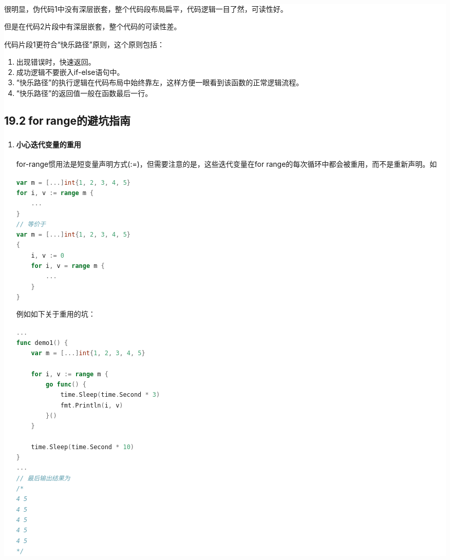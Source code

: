 很明显，伪代码1中没有深层嵌套，整个代码段布局扁平，代码逻辑一目了然，可读性好。

但是在代码2片段中有深层嵌套，整个代码的可读性差。

代码片段1更符合“快乐路径”原则，这个原则包括：

1. 出现错误时，快速返回。
2. 成功逻辑不要嵌入if-else语句中。
3. “快乐路径”的执行逻辑在代码布局中始终靠左，这样方便一眼看到该函数的正常逻辑流程。
4. “快乐路径”的返回值一般在函数最后一行。

## 19.2 for range的避坑指南

1. #### 小心迭代变量的重用

   for-range惯用法是短变量声明方式(:=)，但需要注意的是，这些迭代变量在for range的每次循环中都会被重用，而不是重新声明。如

   ```go
   var m = [...]int{1, 2, 3, 4, 5}
   for i, v := range m {
       ...
   }
   // 等价于
   var m = [...]int{1, 2, 3, 4, 5}
   {
       i, v := 0
       for i, v = range m {
           ...
       }
   }
   ```

   例如如下关于重用的坑：

   ```go
   ...
   func demo1() {
       var m = [...]int{1, 2, 3, 4, 5}
   
       for i, v := range m {
           go func() {
               time.Sleep(time.Second * 3)
               fmt.Println(i, v)
           }()
       }
   
       time.Sleep(time.Second * 10)
   }
   ...
   // 最后输出结果为
   /*
   4 5
   4 5
   4 5
   4 5
   4 5
   */
   ```

